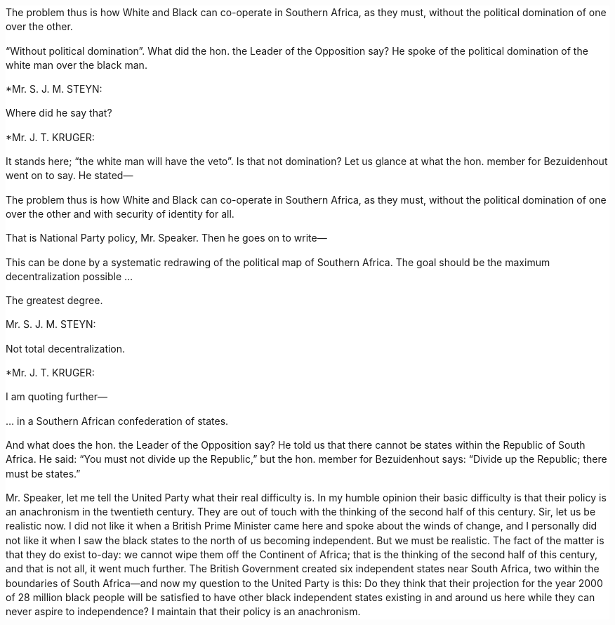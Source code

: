 <block name="quote">The problem thus is how White and Black can co-operate in Southern Africa, as they must, without the political domination of one over the other.</block>

<p>&#x201C;Without political domination&#x201D;. What did the hon. the Leader of the Opposition say? He spoke of the political domination of the white man over the black man.</p>

</speech>

<speech by="#steyn">

<from>*Mr. <person refersTo="hansard_za">S. J. M. STEYN</person>:</from>

<p>Where did he say that?</p>

</speech>

<speech by="#kruger">

<from>*Mr. <person refersTo="hansard_za">J. T. KRUGER</person>:</from>

<p>It stands here; &#x201C;the white man will have the veto&#x201D;. Is that not domination? Let us glance at what the hon. member for Bezuidenhout went on to say. He stated&#x2014;</p>

<block name="quote">The problem thus is how White and Black can co-operate in Southern Africa, as they must, without the political domination of one over the other and with security of identity for all.</block>

<p>That is National Party policy, Mr. Speaker. Then he goes on to write&#x2014;</p>

<block name="quote"><span class="col_0275-0276" refersTo="page_0156"/>This can be done by a systematic redrawing of the political map of Southern Africa. The goal should be the maximum decentralization possible &#x2026;</block>

<p>The greatest degree.</p>

</speech>

<speech by="#steyn">

<from>Mr. <person refersTo="hansard_za">S. J. M. STEYN</person>:</from>

<p>Not total decentralization.</p>

</speech>

<speech by="#kruger">

<from>*Mr. <person refersTo="hansard_za">J. T. KRUGER</person>:</from>

<p>I am quoting further&#x2014;</p>

<block name="quote">&#x2026; in a Southern African confederation of states.</block>

<p>And what does the hon. the Leader of the Opposition say? He told us that there cannot be states within the Republic of South Africa. He said: &#x201C;You must not divide up the Republic,&#x201D; but the hon. member for Bezuidenhout says: &#x201C;Divide up the Republic; there must be states.&#x201D;</p>

<p>Mr. Speaker, let me tell the United Party what their real difficulty is. In my humble opinion their basic difficulty is that their policy is an anachronism in the twentieth century. They are out of touch with the thinking of the second half of this century. Sir, let us be realistic now. I did not like it when a British Prime Minister came here and spoke about the winds of change, and I personally did not like it when I saw the black states to the north of us becoming independent. But we must be realistic. The fact of the matter is that they do exist to-day: we cannot wipe them off the Continent of Africa; that is the thinking of the second half of this century, and that is not all, it went much further. The British Government created six independent states near South Africa, two within the boundaries of South Africa&#x2014;and now my question to the United Party is this: Do they think that their projection for the year 2000 of 28 million black people will be satisfied to have other black independent states existing in and around us here while they can never aspire to independence? I maintain that their policy is an anachronism.</p>
